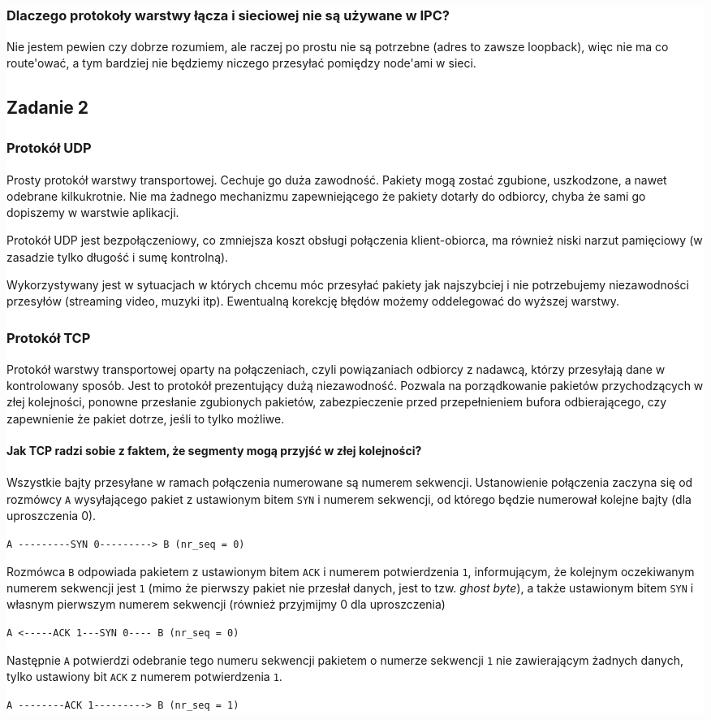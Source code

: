 ### Dlaczego protokoły warstwy łącza i sieciowej nie są używane w IPC?

Nie jestem pewien czy dobrze rozumiem, ale raczej po prostu nie są potrzebne (adres to zawsze loopback), więc nie ma co route'ować, a tym bardziej nie będziemy niczego przesyłać pomiędzy node'ami w sieci.

## Zadanie 2

### Protokół UDP

Prosty protokół warstwy transportowej. Cechuje go duża zawodność. Pakiety mogą zostać zgubione, uszkodzone, a nawet odebrane kilkukrotnie. Nie ma żadnego mechanizmu zapewniejącego że pakiety dotarły do odbiorcy, chyba że sami go dopiszemy w warstwie aplikacji.

Protokół UDP jest bezpołączeniowy, co zmniejsza koszt obsługi połączenia klient-obiorca, ma również niski narzut pamięciowy (w zasadzie tylko długość i sumę kontrolną).

Wykorzystywany jest w sytuacjach w których chcemu móc przesyłać pakiety jak najszybciej i nie potrzebujemy niezawodności przesyłów (streaming video, muzyki itp). Ewentualną korekcję błędów możemy oddelegować do wyższej warstwy.

### Protokół TCP

Protokół warstwy transportowej oparty na połączeniach, czyli powiązaniach odbiorcy z nadawcą, którzy przesyłają dane w kontrolowany sposób. Jest to protokół prezentujący dużą niezawodność. Pozwala na porządkowanie pakietów przychodzących w złej kolejności, ponowne przesłanie zgubionych pakietów, zabezpieczenie przed przepełnieniem bufora odbierającego, czy zapewnienie że pakiet dotrze, jeśli to tylko możliwe.

#### Jak TCP radzi sobie z faktem, że segmenty mogą przyjść w złej kolejności?

Wszystkie bajty przesyłane w ramach połączenia numerowane są numerem sekwencji. Ustanowienie połączenia zaczyna się od rozmówcy `A` wysyłającego pakiet z ustawionym bitem `SYN` i numerem sekwencji, od którego będzie numerował kolejne bajty (dla uproszczenia 0).

```
A ---------SYN 0---------> B (nr_seq = 0)
```

Rozmówca `B` odpowiada pakietem z ustawionym bitem `ACK` i numerem potwierdzenia `1`, informującym, że kolejnym oczekiwanym numerem sekwencji jest `1` (mimo że pierwszy pakiet nie przesłał danych, jest to tzw. *ghost byte*), a także ustawionym bitem `SYN` i własnym pierwszym numerem sekwencji (również przyjmijmy 0 dla uproszczenia)

```
A <-----ACK 1---SYN 0---- B (nr_seq = 0)
```

Następnie `A` potwierdzi odebranie tego numeru sekwencji pakietem o numerze sekwencji `1`  nie zawierającym żadnych danych, tylko ustawiony bit `ACK` z numerem potwierdzenia `1`.

```
A --------ACK 1---------> B (nr_seq = 1)
```
